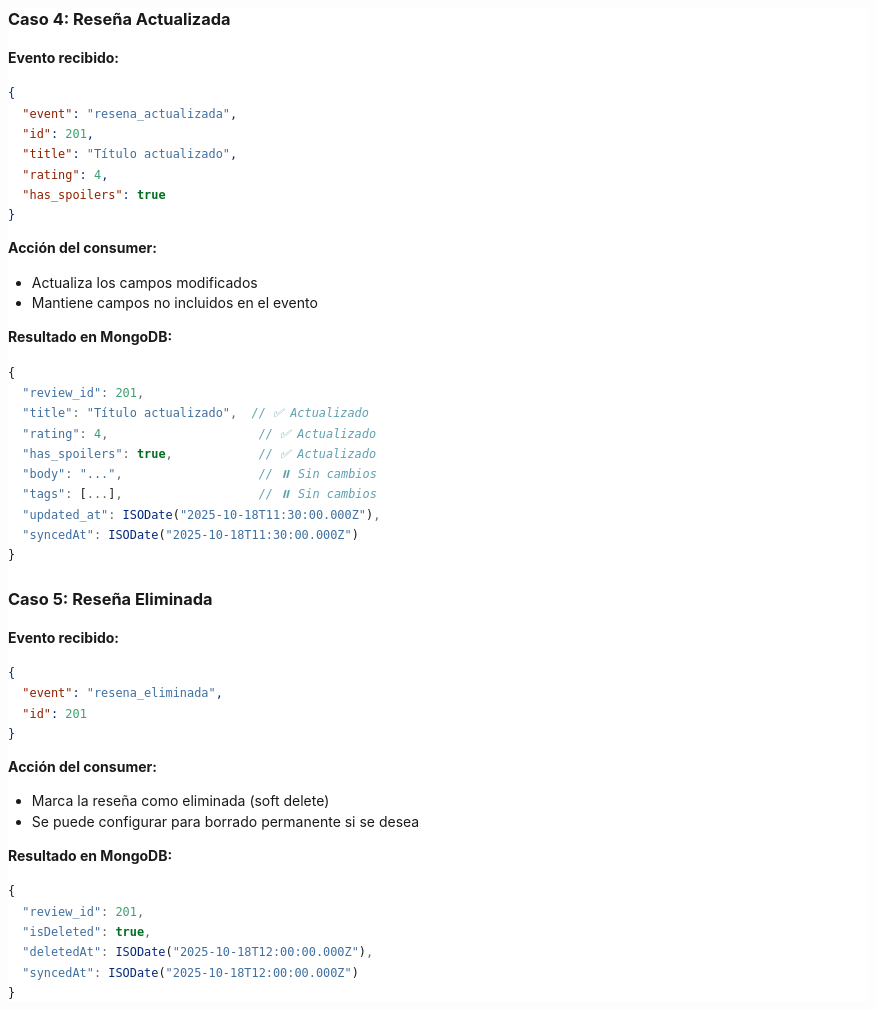 ### Caso 4: Reseña Actualizada

**Evento recibido:**
```json
{
  "event": "resena_actualizada",
  "id": 201,
  "title": "Título actualizado",
  "rating": 4,
  "has_spoilers": true
}
```

**Acción del consumer:**
- Actualiza los campos modificados
- Mantiene campos no incluidos en el evento

**Resultado en MongoDB:**
```javascript
{
  "review_id": 201,
  "title": "Título actualizado",  // ✅ Actualizado
  "rating": 4,                     // ✅ Actualizado
  "has_spoilers": true,            // ✅ Actualizado
  "body": "...",                   // ⏸️ Sin cambios
  "tags": [...],                   // ⏸️ Sin cambios
  "updated_at": ISODate("2025-10-18T11:30:00.000Z"),
  "syncedAt": ISODate("2025-10-18T11:30:00.000Z")
}
```

### Caso 5: Reseña Eliminada

**Evento recibido:**
```json
{
  "event": "resena_eliminada",
  "id": 201
}
```

**Acción del consumer:**
- Marca la reseña como eliminada (soft delete)
- Se puede configurar para borrado permanente si se desea

**Resultado en MongoDB:**
```javascript
{
  "review_id": 201,
  "isDeleted": true,
  "deletedAt": ISODate("2025-10-18T12:00:00.000Z"),
  "syncedAt": ISODate("2025-10-18T12:00:00.000Z")
}
```

